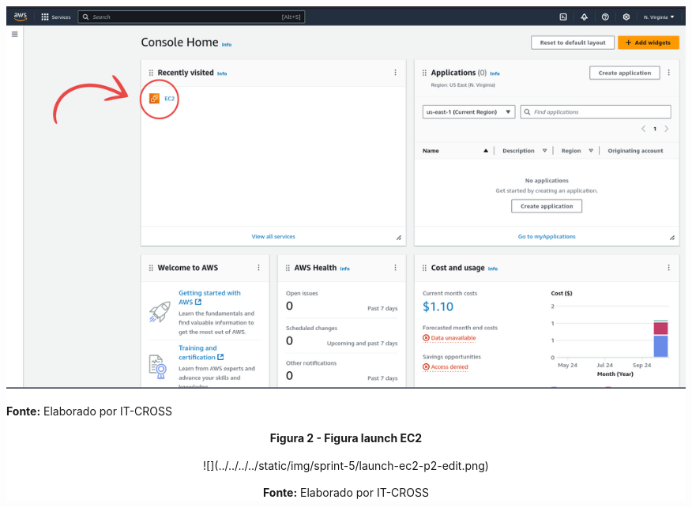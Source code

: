  ![](../../../../static/img/sprint-5/setup-edit.png)
  <p><b>Fonte:</b> Elaborado por IT-CROSS</p>
</div>

<p align="center"><b> Figura 2 - Figura launch EC2</b></p>
<div align="center">
  ![](../../../../static/img/sprint-5/launch-ec2-p2-edit.png)
  <p><b>Fonte:</b> Elaborado por IT-CROSS</p>
</div>
